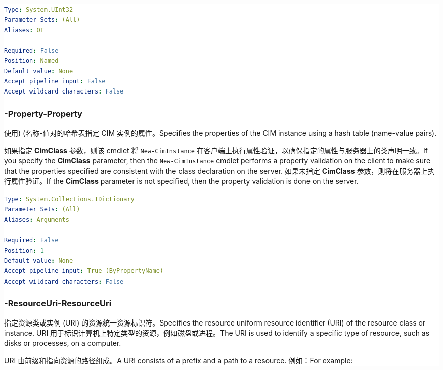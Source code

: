 ```yaml
Type: System.UInt32
Parameter Sets: (All)
Aliases: OT

Required: False
Position: Named
Default value: None
Accept pipeline input: False
Accept wildcard characters: False
```

### <span data-ttu-id="e3fa2-167">-Property</span><span class="sxs-lookup"><span data-stu-id="e3fa2-167">-Property</span></span>

<span data-ttu-id="e3fa2-168">使用)  (名称-值对的哈希表指定 CIM 实例的属性。</span><span class="sxs-lookup"><span data-stu-id="e3fa2-168">Specifies the properties of the CIM instance using a hash table (name-value pairs).</span></span>

<span data-ttu-id="e3fa2-169">如果指定 **CimClass** 参数，则该 cmdlet 将 `New-CimInstance` 在客户端上执行属性验证，以确保指定的属性与服务器上的类声明一致。</span><span class="sxs-lookup"><span data-stu-id="e3fa2-169">If you specify the **CimClass** parameter, then the `New-CimInstance` cmdlet performs a property validation on the client to make sure that the properties specified are consistent with the class declaration on the server.</span></span> <span data-ttu-id="e3fa2-170">如果未指定 **CimClass** 参数，则将在服务器上执行属性验证。</span><span class="sxs-lookup"><span data-stu-id="e3fa2-170">If the **CimClass** parameter is not specified, then the property validation is done on the server.</span></span>

```yaml
Type: System.Collections.IDictionary
Parameter Sets: (All)
Aliases: Arguments

Required: False
Position: 1
Default value: None
Accept pipeline input: True (ByPropertyName)
Accept wildcard characters: False
```

### <span data-ttu-id="e3fa2-171">-ResourceUri</span><span class="sxs-lookup"><span data-stu-id="e3fa2-171">-ResourceUri</span></span>

<span data-ttu-id="e3fa2-172">指定资源类或实例 (URI) 的资源统一资源标识符。</span><span class="sxs-lookup"><span data-stu-id="e3fa2-172">Specifies the resource uniform resource identifier (URI) of the resource class or instance.</span></span> <span data-ttu-id="e3fa2-173">URI 用于标识计算机上特定类型的资源，例如磁盘或进程。</span><span class="sxs-lookup"><span data-stu-id="e3fa2-173">The URI is used to identify a specific type of resource, such as disks or processes, on a computer.</span></span>

<span data-ttu-id="e3fa2-174">URI 由前缀和指向资源的路径组成。</span><span class="sxs-lookup"><span data-stu-id="e3fa2-174">A URI consists of a prefix and a path to a resource.</span></span> <span data-ttu-id="e3fa2-175">例如：</span><span class="sxs-lookup"><span data-stu-id="e3fa2-175">For example:</span></span>

